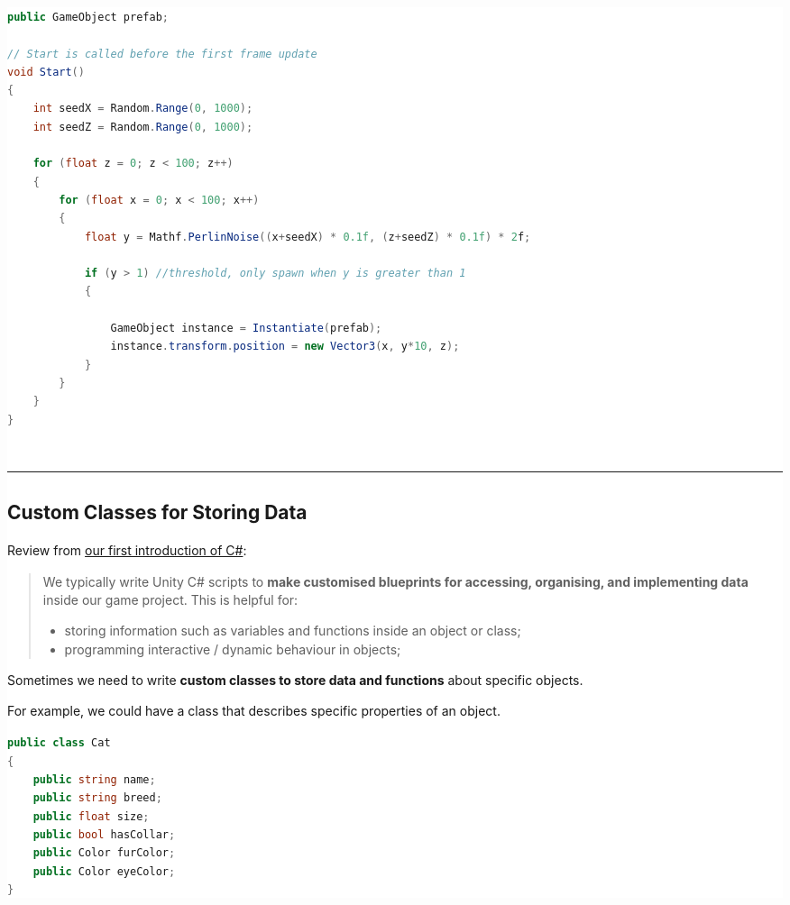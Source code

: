 ```csharp
public GameObject prefab;

// Start is called before the first frame update
void Start()
{
    int seedX = Random.Range(0, 1000);
    int seedZ = Random.Range(0, 1000);

    for (float z = 0; z < 100; z++)
    { 
        for (float x = 0; x < 100; x++)
        {
            float y = Mathf.PerlinNoise((x+seedX) * 0.1f, (z+seedZ) * 0.1f) * 2f;

            if (y > 1) //threshold, only spawn when y is greater than 1
            {

                GameObject instance = Instantiate(prefab);
                instance.transform.position = new Vector3(x, y*10, z);
            }
        }
    }
}
```

<br>

---

## Custom Classes for Storing Data

Review from [our first introduction of C#](./w0-unity-csharp.md/#unity-c):

> We typically write Unity C# scripts to **make customised blueprints for accessing, organising, and implementing data** inside our game project. This is helpful for:
> 
> - storing information such as variables and functions inside an object or class;
> - programming interactive / dynamic behaviour in objects;

Sometimes we need to write **custom classes to store data and functions** about specific objects.

For example, we could have a class that describes specific properties of an object. 

```csharp
public class Cat
{
    public string name;
    public string breed;
    public float size;
    public bool hasCollar;
    public Color furColor;
    public Color eyeColor;
}
```
